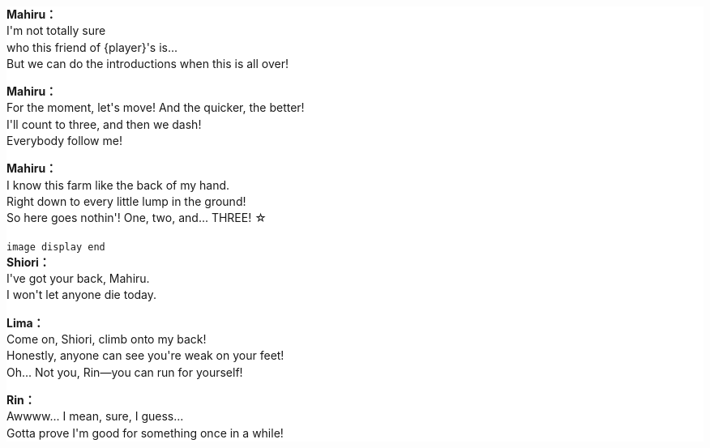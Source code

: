 **Mahiru：**  
I'm not totally sure  
who this friend of {player}'s is...  
But we can do the introductions when this is all over!  
  
**Mahiru：**  
For the moment, let's move! And the quicker, the better!  
I'll count to three, and then we dash!  
Everybody follow me!  
  
**Mahiru：**  
I know this farm like the back of my hand.  
Right down to every little lump in the ground!  
So here goes nothin'! One, two, and... THREE! ☆  
  
`image display end`  
**Shiori：**  
I've got your back, Mahiru.  
I won't let anyone die today.  
  
**Lima：**  
Come on, Shiori, climb onto my back!  
Honestly, anyone can see you're weak on your feet!  
Oh... Not you, Rin—you can run for yourself!  
  
**Rin：**  
Awwww... I mean, sure, I guess...  
Gotta prove I'm good for something once in a while!  

